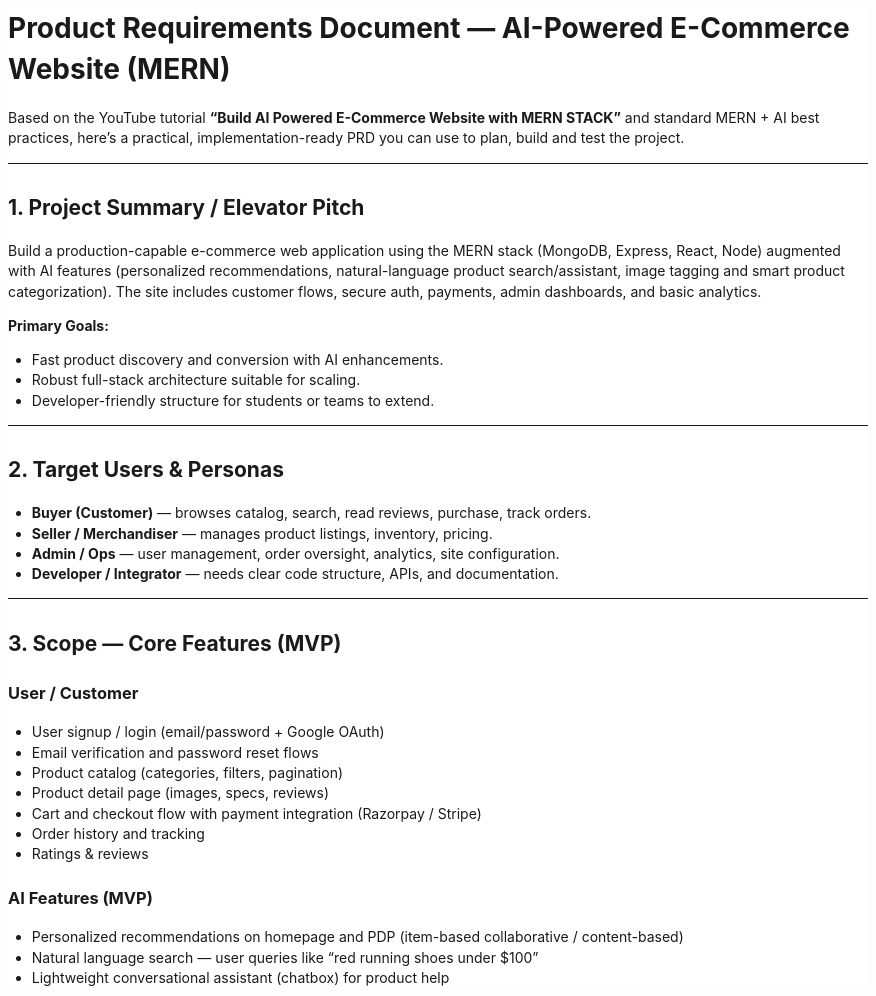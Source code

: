# Product Requirements Document — AI-Powered E-Commerce Website (MERN)

Based on the YouTube tutorial **“Build AI Powered E-Commerce Website with MERN STACK”** and standard MERN + AI best practices, here’s a practical, implementation-ready PRD you can use to plan, build and test the project.  

---

## 1. Project Summary / Elevator Pitch

Build a production-capable e-commerce web application using the MERN stack (MongoDB, Express, React, Node) augmented with AI features (personalized recommendations, natural-language product search/assistant, image tagging and smart product categorization). The site includes customer flows, secure auth, payments, admin dashboards, and basic analytics.

**Primary Goals:**

- Fast product discovery and conversion with AI enhancements.
- Robust full-stack architecture suitable for scaling.
- Developer-friendly structure for students or teams to extend.

---

## 2. Target Users & Personas

- **Buyer (Customer)** — browses catalog, search, read reviews, purchase, track orders.
- **Seller / Merchandiser** — manages product listings, inventory, pricing.
- **Admin / Ops** — user management, order oversight, analytics, site configuration.
- **Developer / Integrator** — needs clear code structure, APIs, and documentation.

---

## 3. Scope — Core Features (MVP)

### User / Customer

- User signup / login (email/password + Google OAuth)
- Email verification and password reset flows
- Product catalog (categories, filters, pagination)
- Product detail page (images, specs, reviews)
- Cart and checkout flow with payment integration (Razorpay / Stripe)
- Order history and tracking
- Ratings & reviews

### AI Features (MVP)

- Personalized recommendations on homepage and PDP (item-based collaborative / content-based)
- Natural language search — user queries like “red running shoes under $100”
- Lightweight conversational assistant (chatbox) for product help
